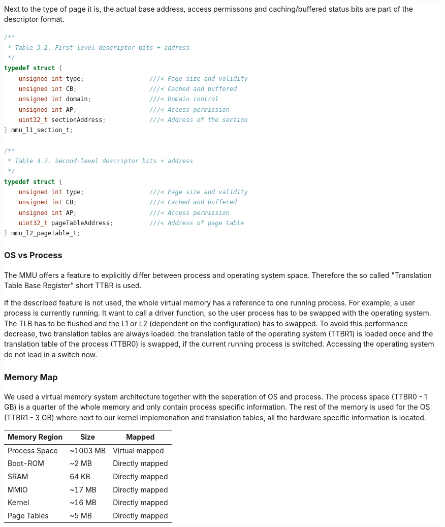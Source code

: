 Next to the type of page it is, the actual base address, access permissons and caching/buffered status bits are part of the descriptor format.

```c
/**
 * Table 3.2. First-level descriptor bits + address
 */
typedef struct {
    unsigned int type;                  ///< Page size and validity
    unsigned int CB;                    ///< Cached and buffered
    unsigned int domain;                ///< Domain control
    unsigned int AP;                    ///< Access permission
    uint32_t sectionAddress;            ///< Address of the section
} mmu_l1_section_t;

/**
 * Table 3.7. Second-level descriptor bits + address
 */
typedef struct {
    unsigned int type;                  ///< Page size and validity
    unsigned int CB;                    ///< Cached and buffered
    unsigned int AP;                    ///< Access permission
    uint32_t pageTableAddress;          ///< Address of page table
} mmu_l2_pageTable_t;
```

### OS vs Process
The MMU offers a feature to explicitly differ between process and operating system space. Therefore the so called "Translation Table Base Register" short TTBR is used.

If the described feature is not used, the whole virtual memory has a reference to one running process. For example, a user process is currently running. It want to call a driver function, so the user process has to be swapped with the operating system. The TLB has to be flushed and the L1 or L2 (dependent on the configuration) has to swapped. To avoid this performance decrease, two translation tables are always loaded: the translation table of the operating system (TTBR1) is loaded once and the translation table of the process (TTBR0) is swapped, if the current running process is switched. Accessing the operating system do not lead in a switch now.

### Memory Map
We used a virtual memory system architecture together with the seperation of OS and process. The process space (TTBR0 - 1 GB) is a quarter of the whole memory and only contain process specific information. The rest of the memory is used for the OS (TTBR1 - 3 GB) where next to our kernel implemenation and translation tables, all the hardware specific information is located.

| Memory Region | Size    | Mapped          |
| ------------- | ------- | --------------- |
| Process Space | ~1003 MB| Virtual mapped  |
| Boot-ROM      | ~2  MB  | Directly mapped |
| SRAM          | 64  KB  | Directly mapped |
| MMIO          | ~17 MB  | Directly mapped |
| Kernel        | ~16 MB  | Directly mapped |
| Page Tables   | ~5  MB  | Directly mapped |
